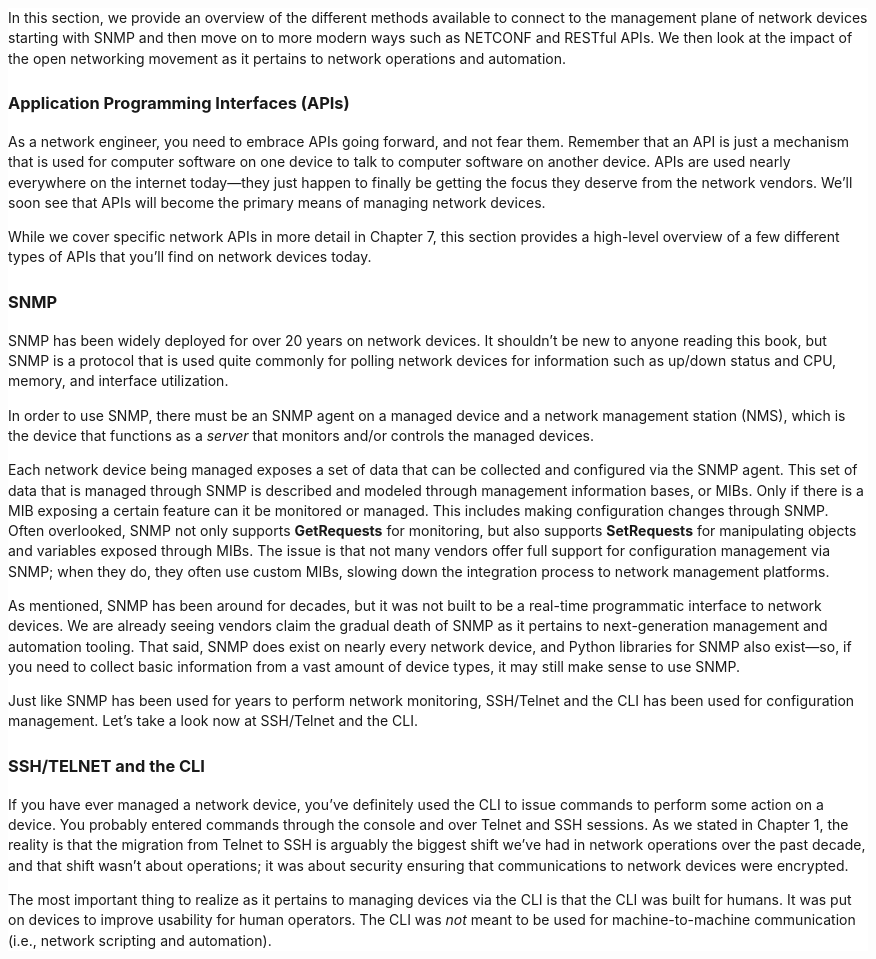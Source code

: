In this section, we provide an overview of the different methods available to connect to the management plane of network devices starting with SNMP and then move on to more modern ways such as NETCONF and RESTful APIs. We then look at the impact of the open networking movement as it pertains to network operations and automation.

### Application Programming Interfaces (APIs)
As a network engineer, you need to embrace APIs going forward, and not fear them. Remember that an API is just a mechanism that is used for computer software on one device to talk to computer software on another device. APIs are used nearly everywhere on the internet today—they just happen to finally be getting the focus they deserve from the network vendors. We’ll soon see that APIs will become the primary means of managing network devices.

While we cover specific network APIs in more detail in Chapter 7, this section provides a high-level overview of a few different types of APIs that you’ll find on network devices today.

### SNMP
SNMP has been widely deployed for over 20 years on network devices. It shouldn’t be new to anyone reading this book, but SNMP is a protocol that is used quite commonly for polling network devices for information such as up/down status and CPU, memory, and interface utilization.

In order to use SNMP, there must be an SNMP agent on a managed device and a network management station (NMS), which is the device that functions as a *server* that monitors and/or controls the managed devices.

Each network device being managed exposes a set of data that can be collected and configured via the SNMP agent. This set of data that is managed through SNMP is described and modeled through management information bases, or MIBs. Only if there is a MIB exposing a certain feature can it be monitored or managed. This includes making configuration changes through SNMP. Often overlooked, SNMP not only supports **GetRequests** for monitoring, but also supports **SetRequests** for manipulating objects and variables exposed through MIBs. The issue is that not many vendors offer full support for configuration management via SNMP; when they do, they often use custom MIBs, slowing down the integration process to network management platforms.

As mentioned, SNMP has been around for decades, but it was not built to be a real-time programmatic interface to network devices. We are already seeing vendors claim the gradual death of SNMP as it pertains to next-generation management and automation tooling. That said, SNMP does exist on nearly every network device, and Python libraries for SNMP also exist—so, if you need to collect basic information from a vast amount of device types, it may still make sense to use SNMP.

Just like SNMP has been used for years to perform network monitoring, SSH/Telnet and the CLI has been used for configuration management. Let’s take a look now at SSH/Telnet and the CLI.

### SSH/TELNET and the CLI
If you have ever managed a network device, you’ve definitely used the CLI to issue commands to perform some action on a device. You probably entered commands through the console and over Telnet and SSH sessions. As we stated in Chapter 1, the reality is that the migration from Telnet to SSH is arguably the biggest shift we’ve had in network operations over the past decade, and that shift wasn’t about operations; it was about security ensuring that communications to network devices were encrypted.

The most important thing to realize as it pertains to managing devices via the CLI is that the CLI was built for humans. It was put on devices to improve usability for human operators. The CLI was *not* meant to be used for machine-to-machine communication (i.e., network scripting and automation).
